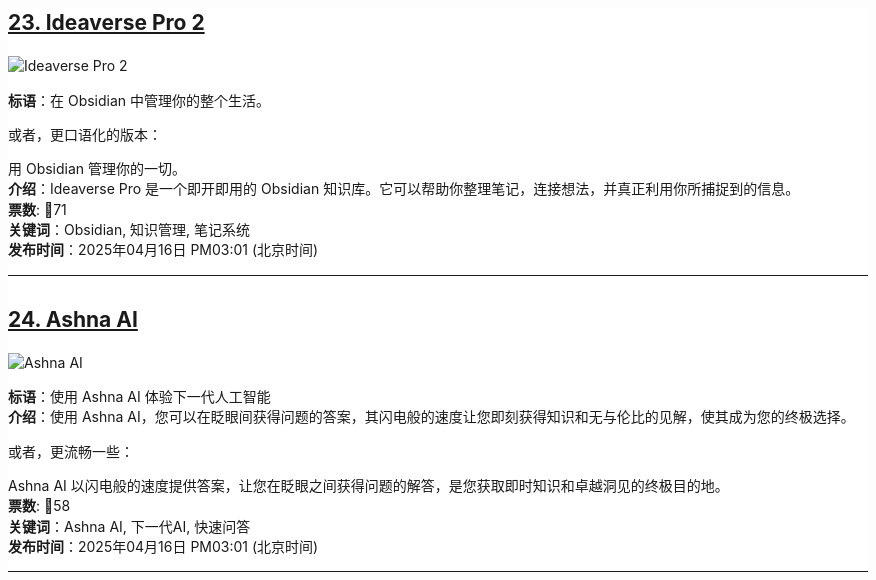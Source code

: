 
## [23. Ideaverse Pro 2](https://www.producthunt.com/posts/ideaverse-pro-2?utm_campaign=producthunt-api&utm_medium=api-v2&utm_source=Application%3A+DailyHunter+%28ID%3A+140760%29)  
![Ideaverse Pro 2](https://ph-files.imgix.net/4a31f6c9-8d15-4b6c-ab22-2bc570f83e31.png?auto=format&fit=crop&frame=1&h=512&w=1024)  

**标语**：在 Obsidian 中管理你的整个生活。

或者，更口语化的版本：

用 Obsidian 管理你的一切。  
**介绍**：Ideaverse Pro 是一个即开即用的 Obsidian 知识库。它可以帮助你整理笔记，连接想法，并真正利用你所捕捉到的信息。  
**票数**: 🔺71  
**关键词**：Obsidian, 知识管理, 笔记系统  
**发布时间**：2025年04月16日 PM03:01 (北京时间)  

---

## [24. Ashna AI](https://www.producthunt.com/posts/ashna-ai?utm_campaign=producthunt-api&utm_medium=api-v2&utm_source=Application%3A+DailyHunter+%28ID%3A+140760%29)  
![Ashna AI](https://ph-files.imgix.net/600dc4c4-8d0a-4716-9ae6-9cdd2f133c0b.png?auto=format&fit=crop&frame=1&h=512&w=1024)  

**标语**：使用 Ashna AI 体验下一代人工智能  
**介绍**：使用 Ashna AI，您可以在眨眼间获得问题的答案，其闪电般的速度让您即刻获得知识和无与伦比的见解，使其成为您的终极选择。

或者，更流畅一些：

Ashna AI 以闪电般的速度提供答案，让您在眨眼之间获得问题的解答，是您获取即时知识和卓越洞见的终极目的地。  
**票数**: 🔺58  
**关键词**：Ashna AI, 下一代AI, 快速问答  
**发布时间**：2025年04月16日 PM03:01 (北京时间)  

---

